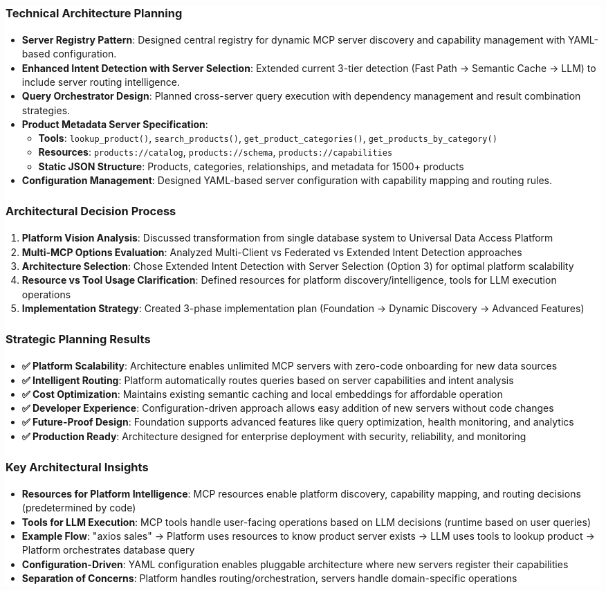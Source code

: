 ### Technical Architecture Planning
- **Server Registry Pattern**: Designed central registry for dynamic MCP server discovery and capability management with YAML-based configuration.
- **Enhanced Intent Detection with Server Selection**: Extended current 3-tier detection (Fast Path → Semantic Cache → LLM) to include server routing intelligence.
- **Query Orchestrator Design**: Planned cross-server query execution with dependency management and result combination strategies.
- **Product Metadata Server Specification**: 
  - **Tools**: `lookup_product()`, `search_products()`, `get_product_categories()`, `get_products_by_category()`
  - **Resources**: `products://catalog`, `products://schema`, `products://capabilities`
  - **Static JSON Structure**: Products, categories, relationships, and metadata for 1500+ products
- **Configuration Management**: Designed YAML-based server configuration with capability mapping and routing rules.

### Architectural Decision Process
1. **Platform Vision Analysis**: Discussed transformation from single database system to Universal Data Access Platform
2. **Multi-MCP Options Evaluation**: Analyzed Multi-Client vs Federated vs Extended Intent Detection approaches
3. **Architecture Selection**: Chose Extended Intent Detection with Server Selection (Option 3) for optimal platform scalability
4. **Resource vs Tool Usage Clarification**: Defined resources for platform discovery/intelligence, tools for LLM execution operations
5. **Implementation Strategy**: Created 3-phase implementation plan (Foundation → Dynamic Discovery → Advanced Features)

### Strategic Planning Results
- **✅ Platform Scalability**: Architecture enables unlimited MCP servers with zero-code onboarding for new data sources
- **✅ Intelligent Routing**: Platform automatically routes queries based on server capabilities and intent analysis
- **✅ Cost Optimization**: Maintains existing semantic caching and local embeddings for affordable operation
- **✅ Developer Experience**: Configuration-driven approach allows easy addition of new servers without code changes
- **✅ Future-Proof Design**: Foundation supports advanced features like query optimization, health monitoring, and analytics
- **✅ Production Ready**: Architecture designed for enterprise deployment with security, reliability, and monitoring

### Key Architectural Insights
- **Resources for Platform Intelligence**: MCP resources enable platform discovery, capability mapping, and routing decisions (predetermined by code)
- **Tools for LLM Execution**: MCP tools handle user-facing operations based on LLM decisions (runtime based on user queries)
- **Example Flow**: "axios sales" → Platform uses resources to know product server exists → LLM uses tools to lookup product → Platform orchestrates database query
- **Configuration-Driven**: YAML configuration enables pluggable architecture where new servers register their capabilities
- **Separation of Concerns**: Platform handles routing/orchestration, servers handle domain-specific operations
